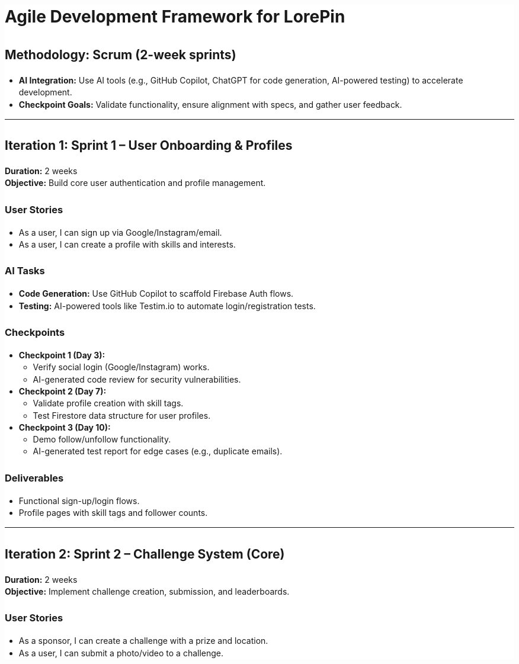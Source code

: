 # Agile Development Framework for LorePin

## Methodology: Scrum (2-week sprints)
- **AI Integration:** Use AI tools (e.g., GitHub Copilot, ChatGPT for code generation, AI-powered testing) to accelerate development.
- **Checkpoint Goals:** Validate functionality, ensure alignment with specs, and gather user feedback.

---

## Iteration 1: Sprint 1 – User Onboarding & Profiles
**Duration:** 2 weeks  
**Objective:** Build core user authentication and profile management.

### User Stories
- As a user, I can sign up via Google/Instagram/email.
- As a user, I can create a profile with skills and interests.

### AI Tasks
- **Code Generation:** Use GitHub Copilot to scaffold Firebase Auth flows.
- **Testing:** AI-powered tools like Testim.io to automate login/registration tests.

### Checkpoints
- **Checkpoint 1 (Day 3):**
  - Verify social login (Google/Instagram) works.
  - AI-generated code review for security vulnerabilities.
- **Checkpoint 2 (Day 7):**
  - Validate profile creation with skill tags.
  - Test Firestore data structure for user profiles.
- **Checkpoint 3 (Day 10):**
  - Demo follow/unfollow functionality.
  - AI-generated test report for edge cases (e.g., duplicate emails).

### Deliverables
- Functional sign-up/login flows.
- Profile pages with skill tags and follower counts.

---

## Iteration 2: Sprint 2 – Challenge System (Core)
**Duration:** 2 weeks  
**Objective:** Implement challenge creation, submission, and leaderboards.

### User Stories
- As a sponsor, I can create a challenge with a prize and location.
- As a user, I can submit a photo/video to a challenge.
